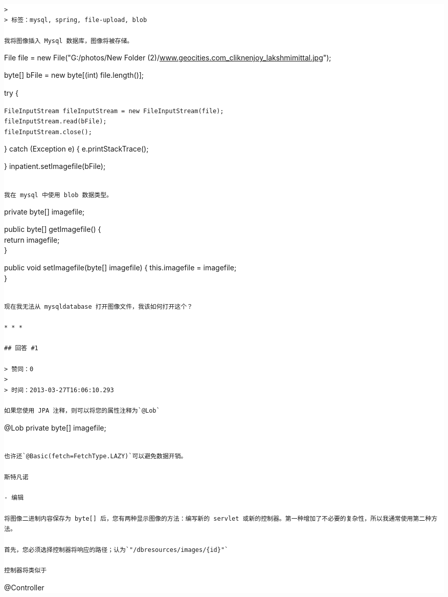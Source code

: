 ```
> 
> 标签：mysql, spring, file-upload, blob

我将图像插入 Mysql 数据库，图像将被存储。

```
File file = new File("G:/photos/New Folder (2)/www.geocities.com_cliknenjoy_lakshmimittal.jpg");

byte[] bFile = new byte[(int) file.length()];

try {

    FileInputStream fileInputStream = new FileInputStream(file);
    fileInputStream.read(bFile);
    fileInputStream.close();
} catch (Exception e) {
     e.printStackTrace();

}
inpatient.setImagefile(bFile); 
```

我在 mysql 中使用 blob 数据类型。

```
private byte[] imagefile;

public byte[] getImagefile() {      
    return imagefile;   
}   

public void setImagefile(byte[] imagefile) { 
    this.imagefile = imagefile;     
} 
```

现在我无法从 mysqldatabase 打开图像文件，我该如何打开这个？

* * *

## 回答 #1

> 赞同：0
> 
> 时间：2013-03-27T16:06:10.293

如果您使用 JPA 注释，则可以将您的属性注释为`@Lob`

```
@Lob
private byte[] imagefile; 
```

也许还`@Basic(fetch=FetchType.LAZY)`可以避免数据开销。

斯特凡诺

- 编辑

将图像二进制内容保存为 byte[] 后，您有两种显示图像的方法：编写新的 servlet 或新的控制器。第一种增加了不必要的复杂性，所以我通常使用第二种方法。

首先，您必须选择控制器将响应的路径；认为`"/dbresources/images/{id}"`

控制器将类似于

```
@Controller